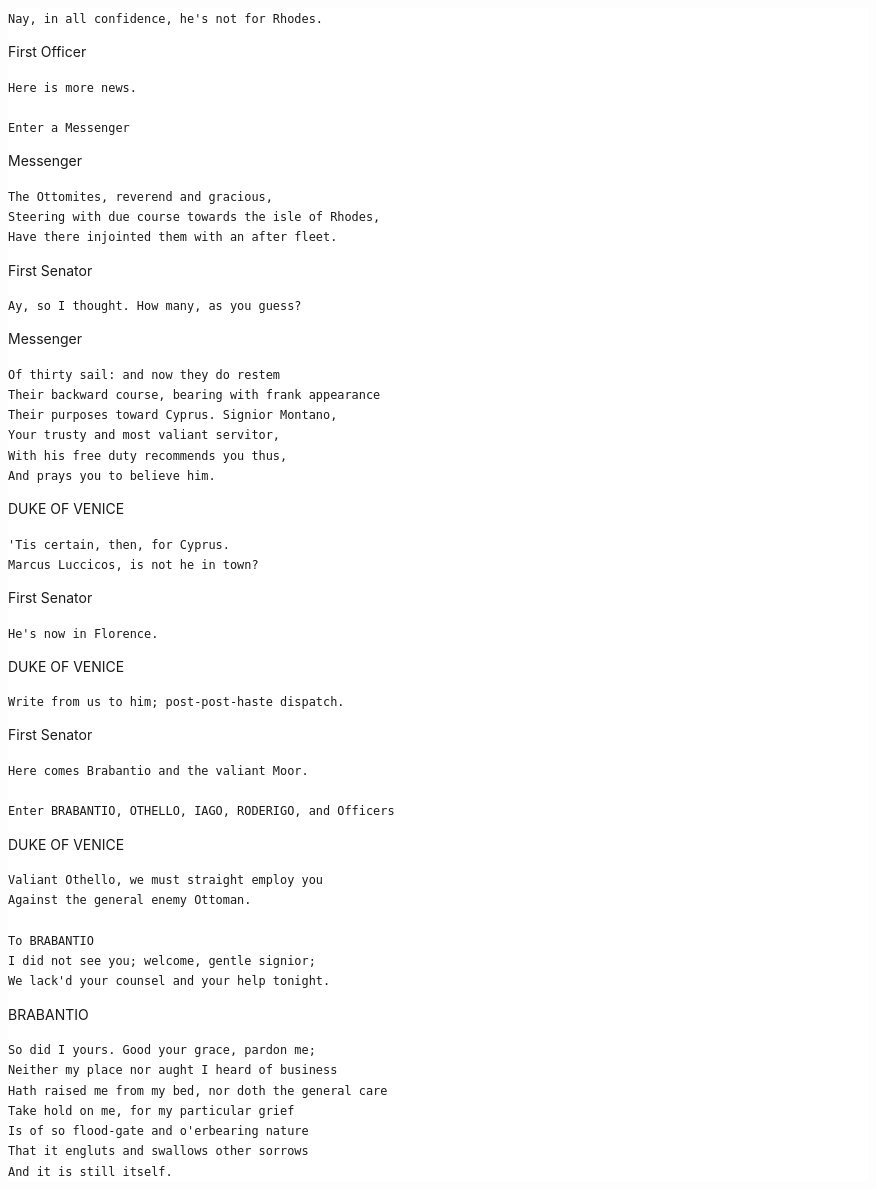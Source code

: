     Nay, in all confidence, he's not for Rhodes.

First Officer

    Here is more news.

    Enter a Messenger

Messenger

    The Ottomites, reverend and gracious,
    Steering with due course towards the isle of Rhodes,
    Have there injointed them with an after fleet.

First Senator

    Ay, so I thought. How many, as you guess?

Messenger

    Of thirty sail: and now they do restem
    Their backward course, bearing with frank appearance
    Their purposes toward Cyprus. Signior Montano,
    Your trusty and most valiant servitor,
    With his free duty recommends you thus,
    And prays you to believe him.

DUKE OF VENICE

    'Tis certain, then, for Cyprus.
    Marcus Luccicos, is not he in town?

First Senator

    He's now in Florence.

DUKE OF VENICE

    Write from us to him; post-post-haste dispatch.

First Senator

    Here comes Brabantio and the valiant Moor.

    Enter BRABANTIO, OTHELLO, IAGO, RODERIGO, and Officers

DUKE OF VENICE

    Valiant Othello, we must straight employ you
    Against the general enemy Ottoman.

    To BRABANTIO
    I did not see you; welcome, gentle signior;
    We lack'd your counsel and your help tonight.

BRABANTIO

    So did I yours. Good your grace, pardon me;
    Neither my place nor aught I heard of business
    Hath raised me from my bed, nor doth the general care
    Take hold on me, for my particular grief
    Is of so flood-gate and o'erbearing nature
    That it engluts and swallows other sorrows
    And it is still itself.
